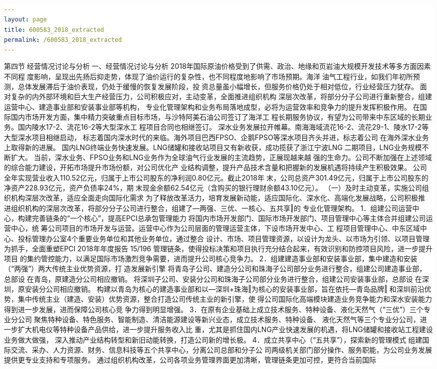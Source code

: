 ```yaml
---
layout: page
title: 600583_2018_extracted
permalink: /600583_2018_extracted
---
```


第四节
经营情况讨论与分析
一、经营情况讨论与分析
2018年国际原油价格受到了供需、政治、地缘和页岩油大规模开发技术等多方面因素不同程
度影响，呈现出先扬后抑走势，体现了油价运行的复杂性，也不同程度地影响了市场预期。海洋
油气工程行业，如我们年初所预测，总体发展滞后于油价表现，仍处于缓慢的恢复发展阶段，投
资总量虽小幅增长，但服务价格仍处于相对低位，行业经营压力犹存。
面对复杂的内外部环境和巨大生产经营压力，公司积极应对，主动变革，全面推进组织机构
深层次改革，将部分分子公司进行重新整合，组建运营中心、建造事业部和安装事业部等机构，
专业化管理架构和业务布局落地成型，必将为运营效率和竞争力的提升发挥积极作用。
在国际国内市场开发方面，集中精力突破重点目标市场，与沙特阿美石油公司签订了海洋工
程长期服务协议，有望为公司带来中东区域的长期业务。国内陵水17-2、流花16-2等大型深水工
程项目合同也相继签订。
深水业务发展拉开帷幕。南海海域流花16-2、流花29-1、陵水17-2等大型深水项目相继启动，
标志着国内深水时代的来临。海外项目巴西FPSO、企鹅FPSO等深水项目齐头并进，标志着公司
在海外深水业务上取得新的进展。
国内LNG终端业务快速发展。LNG储罐和接收站项目又有新收获，成功揽获了浙江宁波LNG
二期项目，LNG业务规模不断扩大。
当前，深水业务、FPSO业务和LNG业务作为全球油气行业发展的主流趋势，正展现越来越
强的生命力。公司不断加强在上述领域的综合能力建设，开拓市场提升市场份额，对公司优化产
业结构调整，提升产品技术含量和把握新的发展机遇将持续产生积极效果。
公司全年实现营业收入110.52亿元，归属于上市公司股东的净利润0.80亿元。截止2018年
末，公司总资产301.49亿元，归属于上市公司股东的净资产228.93亿元，资产负债率24%，期
末现金余额62.54亿元（含购买的银行理财余额43.10亿元）。
（一）及时主动变革，实施公司组织机构深层次改革，适应全面走向国际化需求
为了释放改革活力，培育发展新动能，适应国际化、深水化、高端化发展战略，公司积极推
进组织机构的深层次改革，将部分分子公司进行整合，组建了―两强、三优、一核心、五共享‖的
专业化管理架构。
1．组建公司运营中心，构建完善链条的“一个核心”，提高EPCI总承包管理能力
将国内市场开发部门、国际市场开发部门、项目管理中心等主体合并组建公司运营中心，统
筹公司项目的市场开发与运营。运营中心作为公司层面的管理运营主体，下设市场开发中心、工
程项目管理中心、中东区域中心、投标管理办公室4个重要业务单位和其他业务单位，通过整合
设计、市场、项目管理资源，以设计为龙头、以市场为引领、以项目管理为抓手，全面重塑EPCI
2018年年度报告
15/196
管理链条，使得投标决策和项目执行充分结合起来，有效识别和防控项目风险，进一步提升项目
的集约管控能力，以满足国际市场激烈竞争需要，进而提升公司核心竞争力。
2．组建建造事业部和安装事业部，集中建造和安装（“两强”）两大传统主业优势资源，打
造发展新引擎
将青岛子公司、建造分公司和珠海子公司部分业务进行整合，组建公司建造事业部，总部设
在青岛，原建造分公司相应撤销。
将深圳子公司、安装分公司和珠海子公司部分业务进行整合，组建公司安装事业部，总部设
在深圳，原安装分公司相应撤销。
构建以青岛为核心的建造事业部和以―深圳+珠海‖为核心的安装事业部，旨在依托―青岛品牌‖
和深圳前沿优势，集中传统主业（建造、安装）优势资源，整合打造公司传统主业的新引擎，使
得公司国际化高端模块建造业务竞争能力和深水安装能力得到进一步发展，进而保障公司核心竞
争力得到明显增强。
3．在原有企业基础上成立技术服务、特种设备、液化天然气（“三优”）三个专业分公司
聚焦特种设备、特色服务、智能制造、清洁能源建设等新兴业态，成立技术服务、特种设备、
液化天然气等三个专业分公司，进一步扩大机电仪等特种设备产品供给，进一步提升服务收入比
重，尤其是抓住国内LNG产业快速发展的机遇，将LNG储罐和接收站工程建设业务做大做强，
深入推动产业结构转型和新旧动能转换，打造公司新的增长极。
4．成立共享中心（“五共享”），探索新的管理模式
组建国际交流、采办、人力资源、财务、信息科技等五个共享中心，分离公司总部和分子公
司两级机关部门部分操作、服务职能，为公司业务发展提供更专业支持和专项服务。
通过组织机构改革，公司各项业务管理界面更加清晰，管理链条更加可控，更符合当前国际